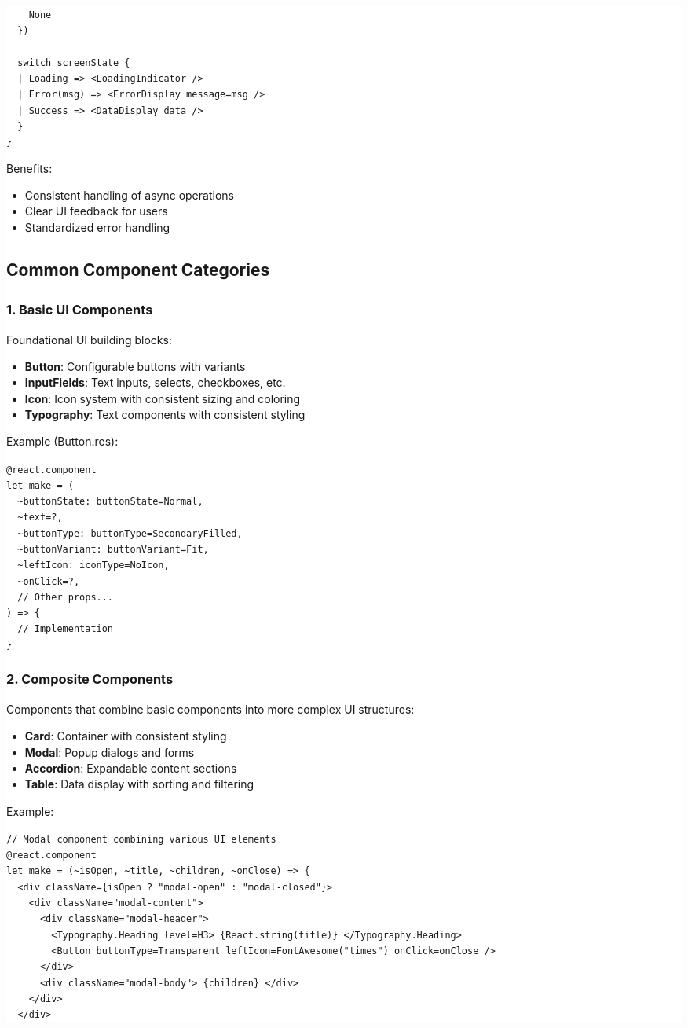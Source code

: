 ```rescript
    None
  })
  
  switch screenState {
  | Loading => <LoadingIndicator />
  | Error(msg) => <ErrorDisplay message=msg />
  | Success => <DataDisplay data />
  }
}
```

Benefits:
- Consistent handling of async operations
- Clear UI feedback for users
- Standardized error handling

## Common Component Categories

### 1. Basic UI Components

Foundational UI building blocks:

- **Button**: Configurable buttons with variants
- **InputFields**: Text inputs, selects, checkboxes, etc.
- **Icon**: Icon system with consistent sizing and coloring
- **Typography**: Text components with consistent styling

Example (Button.res):
```rescript
@react.component
let make = (
  ~buttonState: buttonState=Normal,
  ~text=?,
  ~buttonType: buttonType=SecondaryFilled,
  ~buttonVariant: buttonVariant=Fit,
  ~leftIcon: iconType=NoIcon,
  ~onClick=?,
  // Other props...
) => {
  // Implementation
}
```

### 2. Composite Components

Components that combine basic components into more complex UI structures:

- **Card**: Container with consistent styling
- **Modal**: Popup dialogs and forms
- **Accordion**: Expandable content sections
- **Table**: Data display with sorting and filtering

Example:
```rescript
// Modal component combining various UI elements
@react.component
let make = (~isOpen, ~title, ~children, ~onClose) => {
  <div className={isOpen ? "modal-open" : "modal-closed"}>
    <div className="modal-content">
      <div className="modal-header">
        <Typography.Heading level=H3> {React.string(title)} </Typography.Heading>
        <Button buttonType=Transparent leftIcon=FontAwesome("times") onClick=onClose />
      </div>
      <div className="modal-body"> {children} </div>
    </div>
  </div>
```